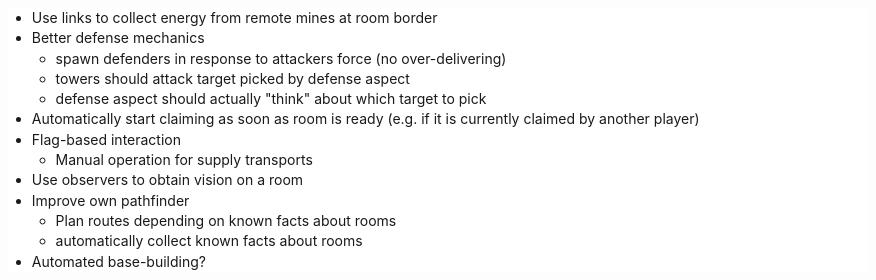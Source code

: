 * Use links to collect energy from remote mines at room border
* Better defense mechanics
    * spawn defenders in response to attackers force (no over-delivering)
    * towers should attack target picked by defense aspect
    * defense aspect should actually "think" about which target to pick
* Automatically start claiming as soon as room is ready (e.g. if it is currently claimed by another player)
* Flag-based interaction
    * Manual operation for supply transports
* Use observers to obtain vision on a room
* Improve own pathfinder
    * Plan routes depending on known facts about rooms
    * automatically collect known facts about rooms
* Automated base-building?
